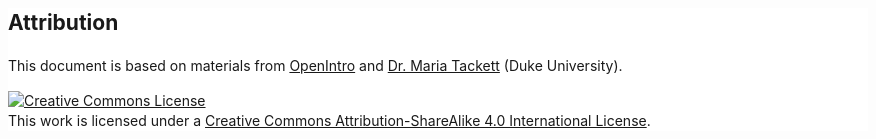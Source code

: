 ## Attribution

This document is based on materials from
[OpenIntro](https://www.openintro.org/) and [Dr. Maria
Tackett](https://scholars.duke.edu/person/maria.tackett) (Duke
University).

<a rel="license" href="http://creativecommons.org/licenses/by-sa/4.0/"><img src="https://i.creativecommons.org/l/by-sa/4.0/88x31.png"
style="border-width:0" alt="Creative Commons License" /></a><br />This
work is licensed under a
<a rel="license" href="http://creativecommons.org/licenses/by-sa/4.0/">Creative
Commons Attribution-ShareAlike 4.0 International License</a>.

